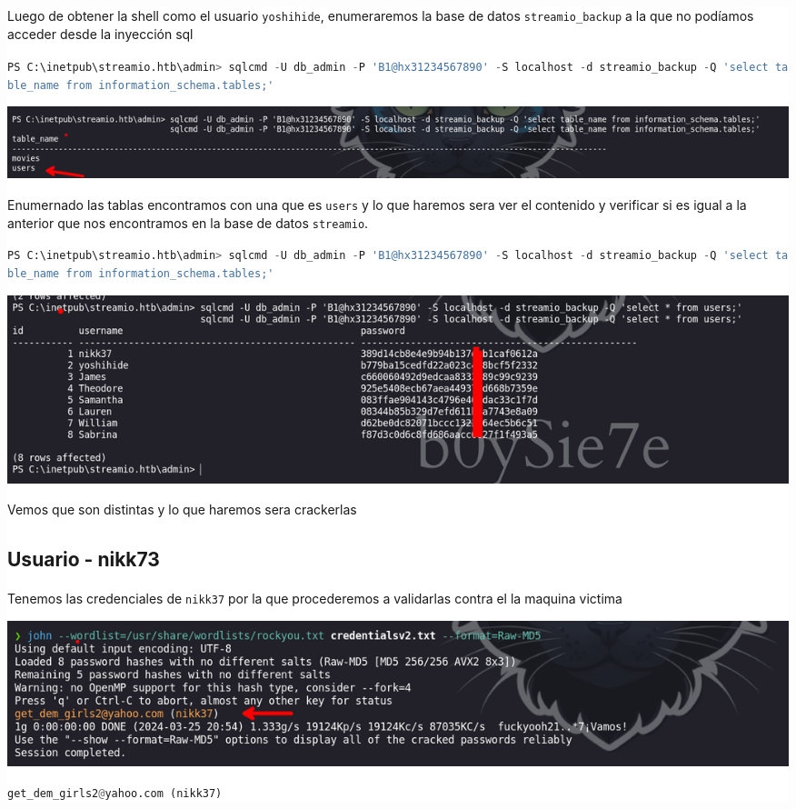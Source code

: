 Luego de obtener la shell como el usuario `yoshihide`, enumeraremos la base de datos `streamio_backup` a la que no podíamos acceder desde la inyección sql

```python
PS C:\inetpub\streamio.htb\admin> sqlcmd -U db_admin -P 'B1@hx31234567890' -S localhost -d streamio_backup -Q 'select table_name from information_schema.tables;'
```

![20240325202928.png](20240325202928.png)

Enumernado las tablas encontramos con una que es `users` y lo que haremos sera ver el contenido y verificar si es igual a la anterior que nos encontramos en la base de datos `streamio`.

```python
PS C:\inetpub\streamio.htb\admin> sqlcmd -U db_admin -P 'B1@hx31234567890' -S localhost -d streamio_backup -Q 'select table_name from information_schema.tables;'
```

![20240325203004.png](20240325203004.png)

Vemos que son distintas y lo que haremos sera crackerlas
## Usuario - nikk73

Tenemos las credenciales de `nikk37` por la que procederemos a validarlas contra el la maquina victima

![20240325205705.png](20240325205705.png)

```python
get_dem_girls2@yahoo.com (nikk37)
```
